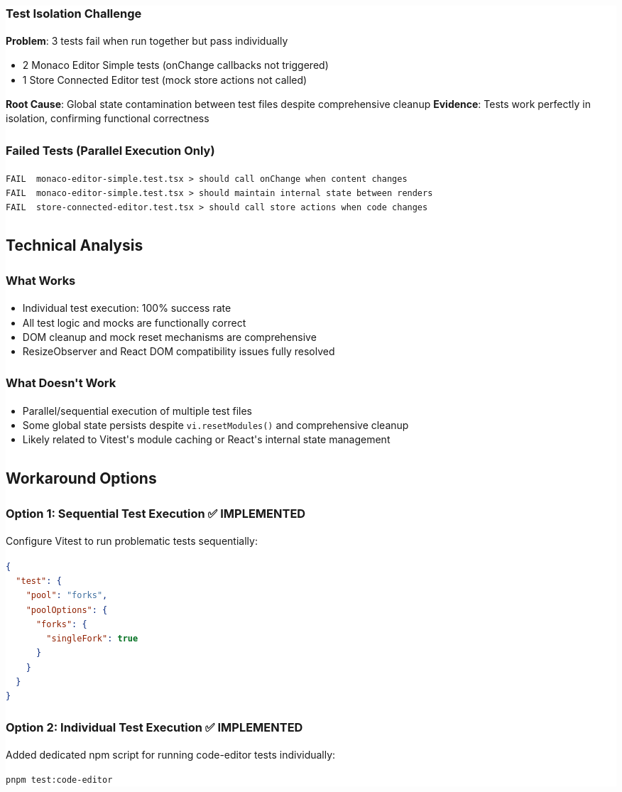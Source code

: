 ### Test Isolation Challenge
**Problem**: 3 tests fail when run together but pass individually
- 2 Monaco Editor Simple tests (onChange callbacks not triggered)
- 1 Store Connected Editor test (mock store actions not called)

**Root Cause**: Global state contamination between test files despite comprehensive cleanup
**Evidence**: Tests work perfectly in isolation, confirming functional correctness

### Failed Tests (Parallel Execution Only)
```
FAIL  monaco-editor-simple.test.tsx > should call onChange when content changes
FAIL  monaco-editor-simple.test.tsx > should maintain internal state between renders  
FAIL  store-connected-editor.test.tsx > should call store actions when code changes
```

## Technical Analysis

### What Works
- Individual test execution: 100% success rate
- All test logic and mocks are functionally correct
- DOM cleanup and mock reset mechanisms are comprehensive
- ResizeObserver and React DOM compatibility issues fully resolved

### What Doesn't Work
- Parallel/sequential execution of multiple test files
- Some global state persists despite `vi.resetModules()` and comprehensive cleanup
- Likely related to Vitest's module caching or React's internal state management

## Workaround Options

### Option 1: Sequential Test Execution ✅ IMPLEMENTED
Configure Vitest to run problematic tests sequentially:
```json
{
  "test": {
    "pool": "forks",
    "poolOptions": {
      "forks": {
        "singleFork": true
      }
    }
  }
}
```

### Option 2: Individual Test Execution ✅ IMPLEMENTED
Added dedicated npm script for running code-editor tests individually:
```bash
pnpm test:code-editor
```

